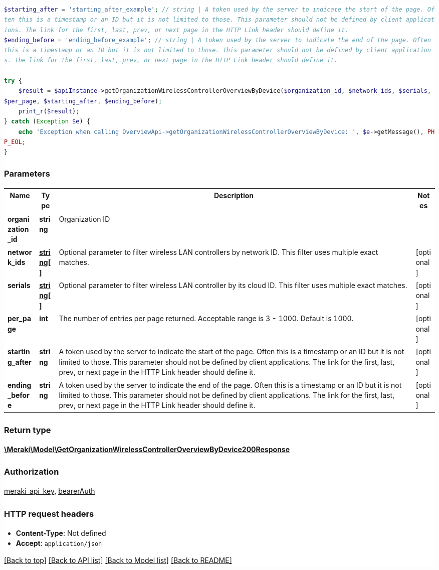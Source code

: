 ```php
$starting_after = 'starting_after_example'; // string | A token used by the server to indicate the start of the page. Often this is a timestamp or an ID but it is not limited to those. This parameter should not be defined by client applications. The link for the first, last, prev, or next page in the HTTP Link header should define it.
$ending_before = 'ending_before_example'; // string | A token used by the server to indicate the end of the page. Often this is a timestamp or an ID but it is not limited to those. This parameter should not be defined by client applications. The link for the first, last, prev, or next page in the HTTP Link header should define it.

try {
    $result = $apiInstance->getOrganizationWirelessControllerOverviewByDevice($organization_id, $network_ids, $serials, $per_page, $starting_after, $ending_before);
    print_r($result);
} catch (Exception $e) {
    echo 'Exception when calling OverviewApi->getOrganizationWirelessControllerOverviewByDevice: ', $e->getMessage(), PHP_EOL;
}
```

### Parameters

| Name | Type | Description  | Notes |
| ------------- | ------------- | ------------- | ------------- |
| **organization_id** | **string**| Organization ID | |
| **network_ids** | [**string[]**](../Model/string.md)| Optional parameter to filter wireless LAN controllers by network ID. This filter uses multiple exact matches. | [optional] |
| **serials** | [**string[]**](../Model/string.md)| Optional parameter to filter wireless LAN controller by its cloud ID. This filter uses multiple exact matches. | [optional] |
| **per_page** | **int**| The number of entries per page returned. Acceptable range is 3 - 1000. Default is 1000. | [optional] |
| **starting_after** | **string**| A token used by the server to indicate the start of the page. Often this is a timestamp or an ID but it is not limited to those. This parameter should not be defined by client applications. The link for the first, last, prev, or next page in the HTTP Link header should define it. | [optional] |
| **ending_before** | **string**| A token used by the server to indicate the end of the page. Often this is a timestamp or an ID but it is not limited to those. This parameter should not be defined by client applications. The link for the first, last, prev, or next page in the HTTP Link header should define it. | [optional] |

### Return type

[**\Meraki\Model\GetOrganizationWirelessControllerOverviewByDevice200Response**](../Model/GetOrganizationWirelessControllerOverviewByDevice200Response.md)

### Authorization

[meraki_api_key](../../README.md#meraki_api_key), [bearerAuth](../../README.md#bearerAuth)

### HTTP request headers

- **Content-Type**: Not defined
- **Accept**: `application/json`

[[Back to top]](#) [[Back to API list]](../../README.md#endpoints)
[[Back to Model list]](../../README.md#models)
[[Back to README]](../../README.md)

